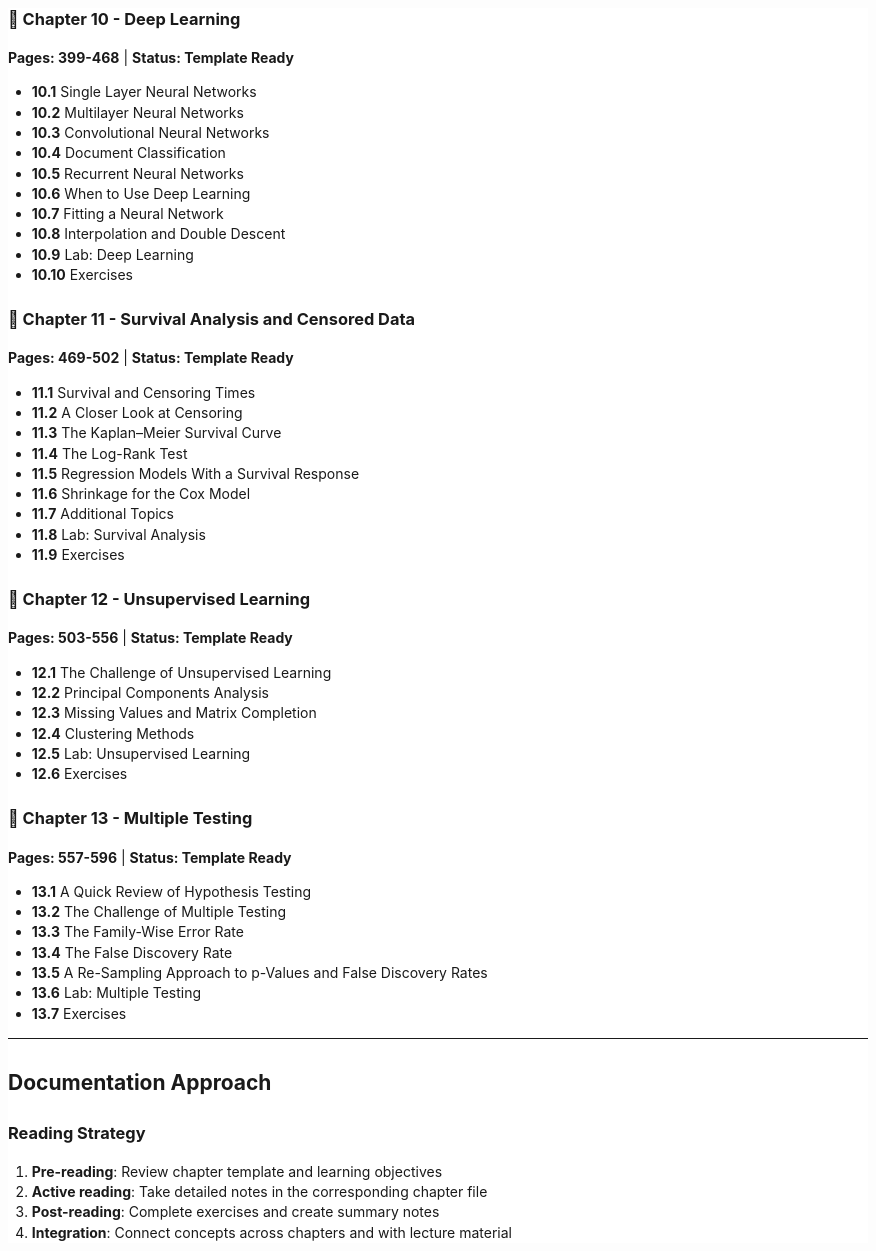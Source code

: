 ### 📝 Chapter 10 - Deep Learning
**Pages: 399-468** | **Status: Template Ready**
- **10.1** Single Layer Neural Networks
- **10.2** Multilayer Neural Networks
- **10.3** Convolutional Neural Networks
- **10.4** Document Classification
- **10.5** Recurrent Neural Networks
- **10.6** When to Use Deep Learning
- **10.7** Fitting a Neural Network
- **10.8** Interpolation and Double Descent
- **10.9** Lab: Deep Learning
- **10.10** Exercises

### 📝 Chapter 11 - Survival Analysis and Censored Data
**Pages: 469-502** | **Status: Template Ready**
- **11.1** Survival and Censoring Times
- **11.2** A Closer Look at Censoring
- **11.3** The Kaplan–Meier Survival Curve
- **11.4** The Log-Rank Test
- **11.5** Regression Models With a Survival Response
- **11.6** Shrinkage for the Cox Model
- **11.7** Additional Topics
- **11.8** Lab: Survival Analysis
- **11.9** Exercises

### 📝 Chapter 12 - Unsupervised Learning
**Pages: 503-556** | **Status: Template Ready**
- **12.1** The Challenge of Unsupervised Learning
- **12.2** Principal Components Analysis
- **12.3** Missing Values and Matrix Completion
- **12.4** Clustering Methods
- **12.5** Lab: Unsupervised Learning
- **12.6** Exercises

### 📝 Chapter 13 - Multiple Testing
**Pages: 557-596** | **Status: Template Ready**
- **13.1** A Quick Review of Hypothesis Testing
- **13.2** The Challenge of Multiple Testing
- **13.3** The Family-Wise Error Rate
- **13.4** The False Discovery Rate
- **13.5** A Re-Sampling Approach to p-Values and False Discovery Rates
- **13.6** Lab: Multiple Testing
- **13.7** Exercises

---

## Documentation Approach

### Reading Strategy
1. **Pre-reading**: Review chapter template and learning objectives
2. **Active reading**: Take detailed notes in the corresponding chapter file
3. **Post-reading**: Complete exercises and create summary notes
4. **Integration**: Connect concepts across chapters and with lecture material

